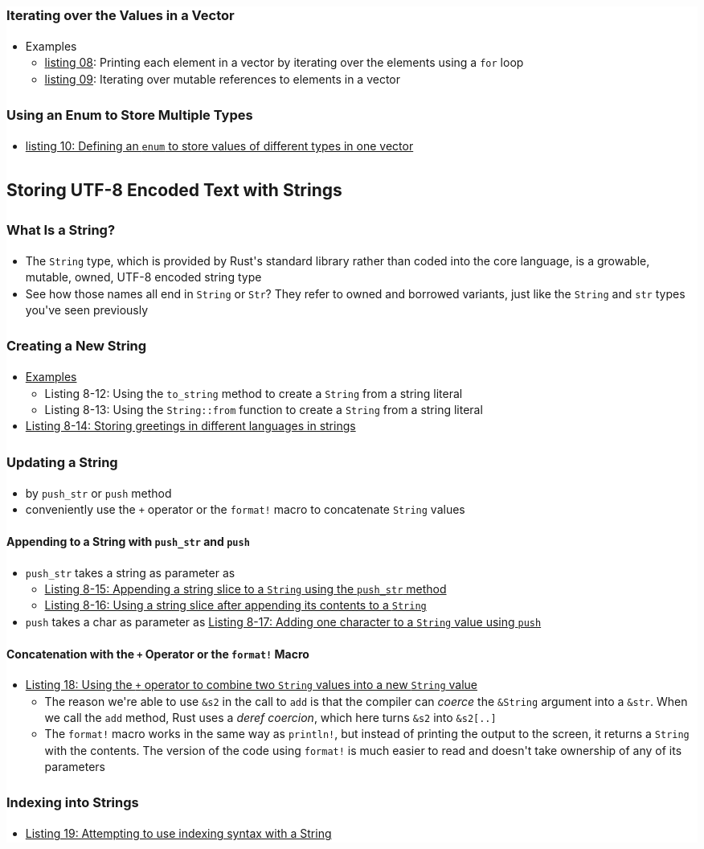 
### Iterating over the Values in a Vector
- Examples
  - [listing 08](./listings/_08/src/main.rs): Printing each element in a vector by iterating over
    the elements using a `for` loop
  - [listing 09](./listings/_09/src/main.rs): Iterating over mutable references to elements in a vector

### Using an Enum to Store Multiple Types
- [listing 10: Defining an `enum` to store values of different types in one vector](listings/_10/src/main.rs)

## Storing UTF-8 Encoded Text with Strings
### What Is a String?
- The `String` type, which is provided by Rust's standard library rather than coded into the core
  language, is a growable, mutable, owned, UTF-8 encoded string type
- See how those names all end in `String` or `Str`? They refer to owned and borrowed variants, just
  like the `String` and `str` types you've seen previously
  
### Creating a New String
- [Examples](./listings/_12_13/src/main.rs)
    - Listing 8-12: Using the `to_string` method to create a `String` from a string literal
    - Listing 8-13: Using the `String::from` function to create a `String` from a string literal
- [Listing 8-14: Storing greetings in different languages in strings](listings/_14/src/main.rs)

### Updating a String
- by `push_str` or `push` method
- conveniently use the `+` operator or the `format!` macro to concatenate `String` values
#### Appending to a String with `push_str` and `push`
- `push_str` takes a string as parameter as 
  - [Listing 8-15: Appending a string slice to a `String` using the `push_str` method](./listings/_15/src/main.rs) 
  - [Listing 8-16: Using a string slice after appending its contents to a `String`](listings/_16/src/main.rs)
- `push` takes a char as parameter as [Listing 8-17: Adding one character to a `String` value using `push`](./listings/_17/src/main.rs) 

#### Concatenation with the `+` Operator or the `format!` Macro
- [Listing 18: Using the `+` operator to combine two `String` values into a new `String` value](listings/_18/src/main.rs)
    - The reason we're able to use `&s2` in the call to `add` is that the compiler can *coerce* the
        `&String` argument into a `&str`. When we call the `add` method, Rust uses a *deref coercion*, 
        which here turns `&s2` into `&s2[..]`
    - The `format!` macro works in the same way as `println!`, but instead of printing the output to
        the screen, it returns a `String` with the contents. The version of the code using `format!`
        is much easier to read and doesn't take ownership of any of its parameters

### Indexing into Strings
- [Listing 19: Attempting to use indexing syntax with a String](./listings/_19/src/main.rs)
